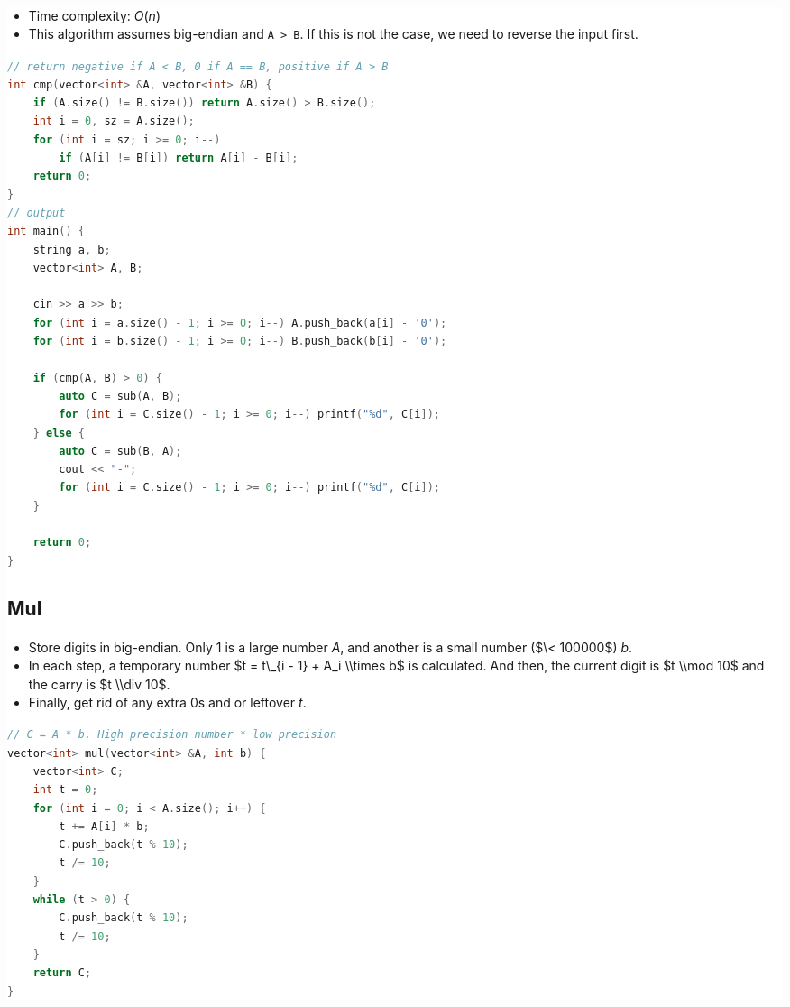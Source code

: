 - Time complexity: $O(n)$
- This algorithm assumes big-endian and `A > B`. If this is not the case, we need to reverse the input first.

```cpp
// return negative if A < B, 0 if A == B, positive if A > B
int cmp(vector<int> &A, vector<int> &B) {
    if (A.size() != B.size()) return A.size() > B.size();
    int i = 0, sz = A.size();
    for (int i = sz; i >= 0; i--)
        if (A[i] != B[i]) return A[i] - B[i];
    return 0;
}
// output
int main() {
    string a, b;
    vector<int> A, B;

    cin >> a >> b;
    for (int i = a.size() - 1; i >= 0; i--) A.push_back(a[i] - '0');
    for (int i = b.size() - 1; i >= 0; i--) B.push_back(b[i] - '0');

    if (cmp(A, B) > 0) {
        auto C = sub(A, B);
        for (int i = C.size() - 1; i >= 0; i--) printf("%d", C[i]);
    } else {
        auto C = sub(B, A);
        cout << "-";
        for (int i = C.size() - 1; i >= 0; i--) printf("%d", C[i]);
    }

    return 0;
}
```

## Mul

- Store digits in big-endian. Only 1 is a large number $A$, and another is a small number ($\< 100000$) $b$.
- In each step, a temporary number $t = t\_{i - 1} + A_i \\times b$ is calculated. And then, the current digit is $t \\mod 10$ and the carry is $t \\div 10$.
- Finally, get rid of any extra 0s and or leftover $t$.

```cpp
// C = A * b. High precision number * low precision
vector<int> mul(vector<int> &A, int b) {
    vector<int> C;
    int t = 0;
    for (int i = 0; i < A.size(); i++) {
        t += A[i] * b;
        C.push_back(t % 10);
        t /= 10;
    }
    while (t > 0) {
        C.push_back(t % 10);
        t /= 10;
    }
    return C;
}
```
